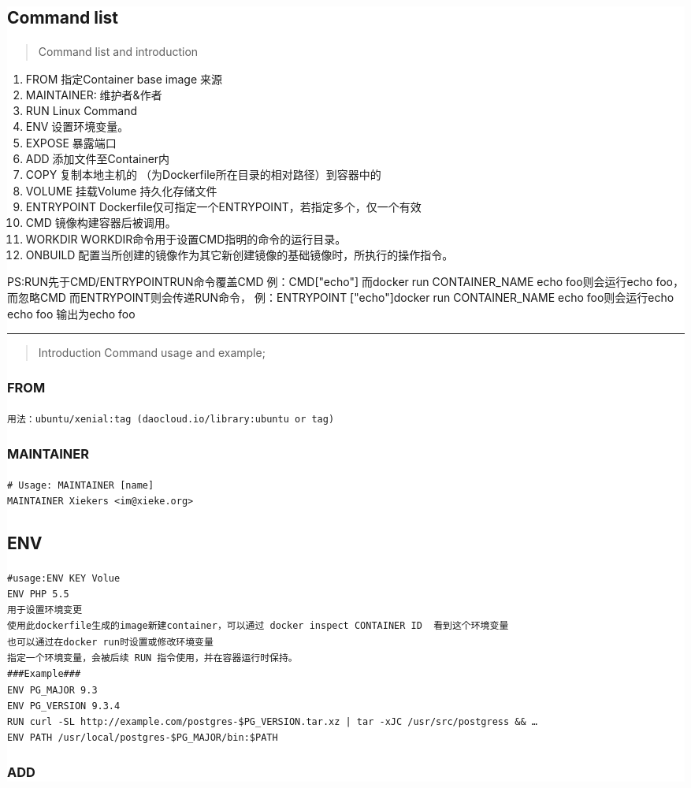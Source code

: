## Command list
>Command list and introduction

 1. FROM        指定Container base image 来源
 2. MAINTAINER: 维护者&作者<MAINTAINER Mail>
 3. RUN         Linux Command
 4. ENV         设置环境变量。
 5. EXPOSE      暴露端口
 6. ADD         添加文件至Container内
 7. COPY        复制本地主机的 <src> （为Dockerfile所在目录的相对路径）到容器中的 <dest>
 8. VOLUME      挂载Volume 持久化存储文件
 9. ENTRYPOINT  Dockerfile仅可指定一个ENTRYPOINT，若指定多个，仅一个有效
 10. CMD         镜像构建容器后被调用。
 11. WORKDIR    WORKDIR命令用于设置CMD指明的命令的运行目录。
 12. ONBUILD    配置当所创建的镜像作为其它新创建镜像的基础镜像时，所执行的操作指令。


PS:RUN先于CMD/ENTRYPOINTRUN命令覆盖CMD
例：CMD["echo"] 而docker run CONTAINER_NAME echo foo则会运行echo foo，
而忽略CMD 而ENTRYPOINT则会传递RUN命令，
例：ENTRYPOINT ["echo"]docker run CONTAINER_NAME echo foo则会运行echo echo foo 输出为echo foo

*****************************************************************


>Introduction Command  usage and example;
### FROM

    用法：ubuntu/xenial:tag (daocloud.io/library:ubuntu or tag)

### MAINTAINER

    # Usage: MAINTAINER [name]
    MAINTAINER Xiekers <im@xieke.org>

## ENV

    #usage:ENV KEY Volue
    ENV PHP 5.5
    用于设置环境变更
    使用此dockerfile生成的image新建container，可以通过 docker inspect CONTAINER ID  看到这个环境变量
    也可以通过在docker run时设置或修改环境变量
    指定一个环境变量，会被后续 RUN 指令使用，并在容器运行时保持。
    ###Example###
    ENV PG_MAJOR 9.3
    ENV PG_VERSION 9.3.4
    RUN curl -SL http://example.com/postgres-$PG_VERSION.tar.xz | tar -xJC /usr/src/postgress && …
    ENV PATH /usr/local/postgres-$PG_MAJOR/bin:$PATH

### ADD

